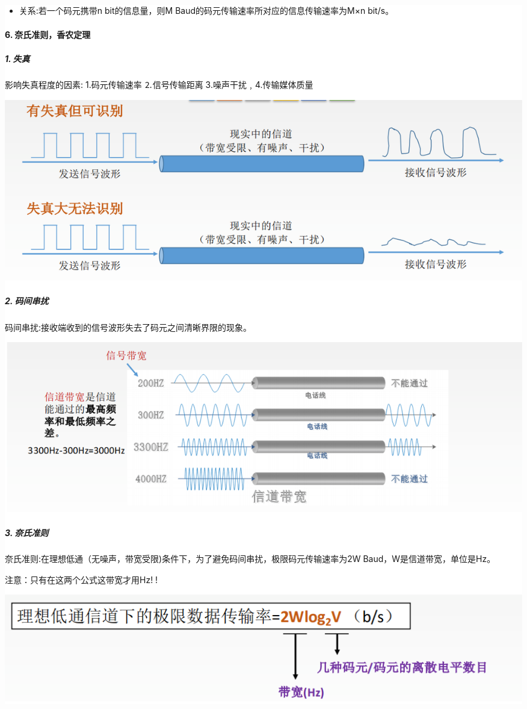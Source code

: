 - 关系:若一个码元携带n bit的信息量，则M Baud的码元传输速率所对应的信息传输速率为M×n bit/s。



#### 6. 奈氏准则，香农定理

##### 1. 失真

影响失真程度的因素: 1.码元传输速率 ⒉信号传输距离 3.噪声干扰﹐4.传输媒体质量

![image-20210820181254436](source/images/网络/583b4ab03c6963bbc99bb554028c9675.png)

##### 2. 码间串扰

码间串扰:接收端收到的信号波形失去了码元之间清晰界限的现象。

![image-20210820181403275](source/images/网络/f0db72f2933b175dd032488407412375.png)

##### 3. 奈氏准则

奈氏准则:在理想低通（无噪声，带宽受限)条件下，为了避免码间串扰，极限码元传输速率为2W Baud，W是信道带宽，单位是Hz。

注意：只有在这两个公式这带宽才用Hz! !

![image-20210820181554687](source/images/网络/a061f1acec84baece372e905730d0ec7.png)

